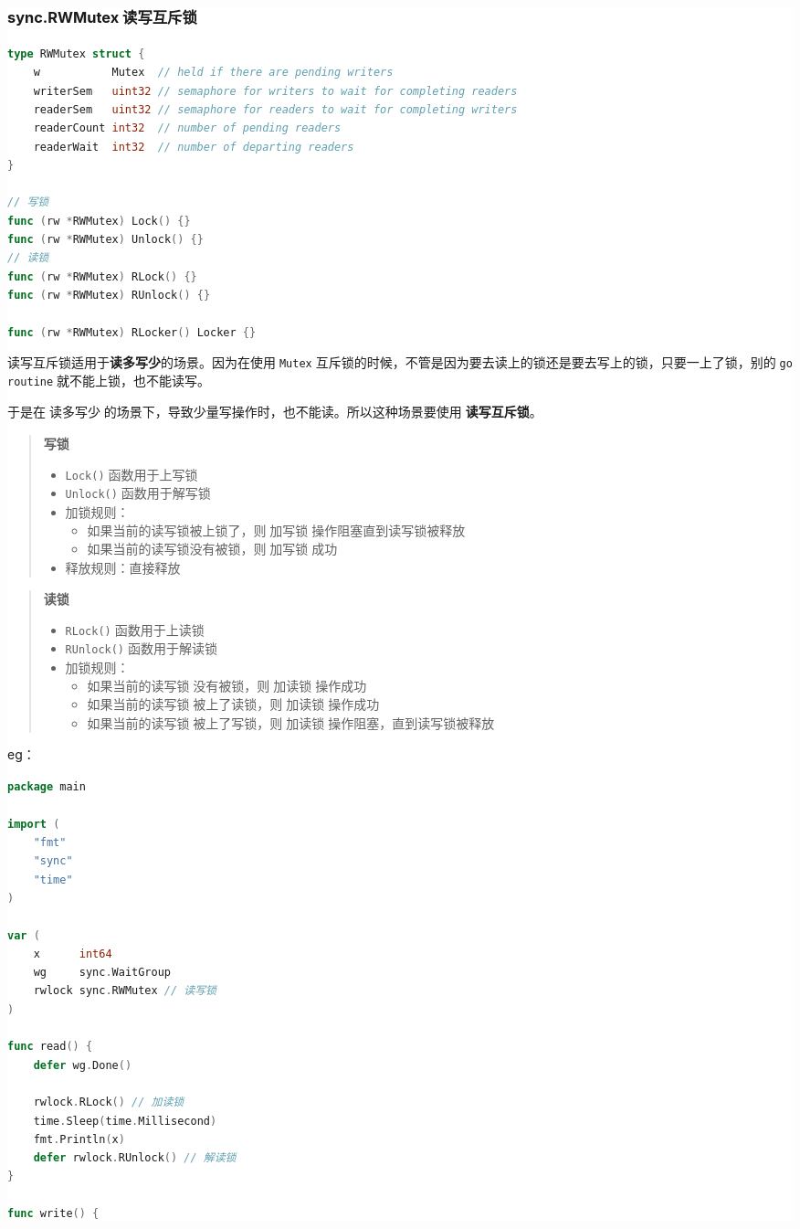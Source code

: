 ### sync.RWMutex 读写互斥锁
```go
type RWMutex struct {
    w           Mutex  // held if there are pending writers
    writerSem   uint32 // semaphore for writers to wait for completing readers
    readerSem   uint32 // semaphore for readers to wait for completing writers
    readerCount int32  // number of pending readers
    readerWait  int32  // number of departing readers
}

// 写锁
func (rw *RWMutex) Lock() {}
func (rw *RWMutex) Unlock() {}
// 读锁
func (rw *RWMutex) RLock() {}
func (rw *RWMutex) RUnlock() {}

func (rw *RWMutex) RLocker() Locker {}
```

读写互斥锁适用于**读多写少**的场景。因为在使用 `Mutex` 互斥锁的时候，不管是因为要去读上的锁还是要去写上的锁，只要一上了锁，别的 `goroutine` 就不能上锁，也不能读写。

于是在 读多写少 的场景下，导致少量写操作时，也不能读。所以这种场景要使用 **读写互斥锁**。

> **写锁**
> - `Lock()` 函数用于上写锁
> - `Unlock()` 函数用于解写锁
> - 加锁规则：
>     - 如果当前的读写锁被上锁了，则 加写锁 操作阻塞直到读写锁被释放
>     - 如果当前的读写锁没有被锁，则 加写锁 成功
> - 释放规则：直接释放

> **读锁**
> - `RLock()` 函数用于上读锁
> - `RUnlock()` 函数用于解读锁
> - 加锁规则：
>     - 如果当前的读写锁 没有被锁，则 加读锁 操作成功
>     - 如果当前的读写锁 被上了读锁，则 加读锁 操作成功
>     - 如果当前的读写锁 被上了写锁，则 加读锁 操作阻塞，直到读写锁被释放

eg：
```go
package main

import (
    "fmt"
    "sync"
    "time"
)

var (
    x      int64
    wg     sync.WaitGroup
    rwlock sync.RWMutex // 读写锁
)

func read() {
    defer wg.Done()

    rwlock.RLock() // 加读锁
    time.Sleep(time.Millisecond)
    fmt.Println(x)
    defer rwlock.RUnlock() // 解读锁
}

func write() {
```